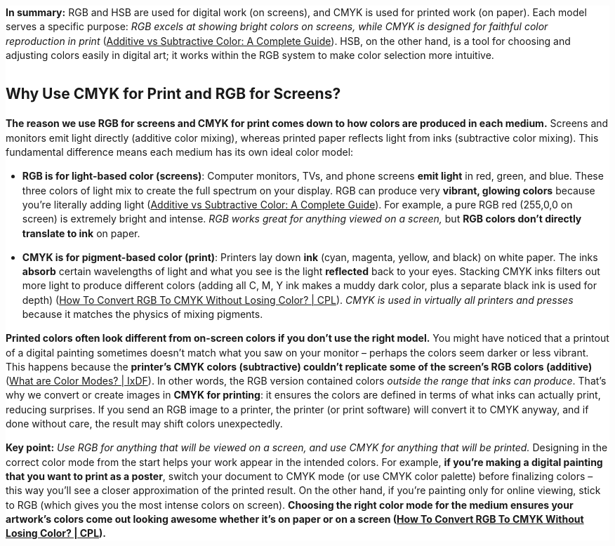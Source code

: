 **In summary:** RGB and HSB are used for digital work (on screens), and CMYK is used for printed work (on paper). Each model serves a specific purpose: *RGB excels at showing bright colors on screens, while CMYK is designed for faithful color reproduction in print* ([Additive vs Subtractive Color: A Complete Guide](https://arounda.agency/blog/additive-vs-subtractive-color-a-complete-guide#:~:text=digital%20and%20print%20applications,optimal%20color%20presentation%20in%20different)). HSB, on the other hand, is a tool for choosing and adjusting colors easily in digital art; it works within the RGB system to make color selection more intuitive.

## Why Use CMYK for Print and RGB for Screens?

**The reason we use RGB for screens and CMYK for print comes down to how colors are produced in each medium.** Screens and monitors emit light directly (additive color mixing), whereas printed paper reflects light from inks (subtractive color mixing). This fundamental difference means each medium has its own ideal color model:

- **RGB is for light-based color (screens)**: Computer monitors, TVs, and phone screens **emit light** in red, green, and blue. These three colors of light mix to create the full spectrum on your display. RGB can produce very **vibrant, glowing colors** because you’re literally adding light ([Additive vs Subtractive Color: A Complete Guide](https://arounda.agency/blog/additive-vs-subtractive-color-a-complete-guide#:~:text=digital%20and%20print%20applications,optimal%20color%20presentation%20in%20different)). For example, a pure RGB red (255,0,0 on screen) is extremely bright and intense. *RGB works great for anything viewed on a screen,* but **RGB colors don’t directly translate to ink** on paper.

- **CMYK is for pigment-based color (print)**: Printers lay down **ink** (cyan, magenta, yellow, and black) on white paper. The inks **absorb** certain wavelengths of light and what you see is the light **reflected** back to your eyes. Stacking CMYK inks filters out more light to produce different colors (adding all C, M, Y ink makes a muddy dark color, plus a separate black ink is used for depth) ([How To Convert RGB To CMYK Without Losing Color? | CPL](https://custompackaginglane.com/how-to-convert-rgb-to-cmyk-without-losing-color/#:~:text=Additive%20mixing%3A%20Red%2C%20green%2C%20and,level%20of%20detail%20and%20fidelity)). *CMYK is used in virtually all printers and presses* because it matches the physics of mixing pigments. 

**Printed colors often look different from on-screen colors if you don’t use the right model.** You might have noticed that a printout of a digital painting sometimes doesn’t match what you saw on your monitor – perhaps the colors seem darker or less vibrant. This happens because the **printer’s CMYK colors (subtractive) couldn’t replicate some of the screen’s RGB colors (additive)** ([What are Color Modes? | IxDF](https://www.interaction-design.org/literature/topics/color-modes?srsltid=AfmBOop_8DDSxGU4-e8H5PaWIm7fTJG4gXN59luInmKHtPVvckKgPb2n#:~:text=You%20may%20have%20seen%20how,the%20amount%20of%20color%20decreases)). In other words, the RGB version contained colors *outside the range that inks can produce*. That’s why we convert or create images in **CMYK for printing**: it ensures the colors are defined in terms of what inks can actually print, reducing surprises. If you send an RGB image to a printer, the printer (or print software) will convert it to CMYK anyway, and if done without care, the result may shift colors unexpectedly.

**Key point:** *Use RGB for anything that will be viewed on a screen, and use CMYK for anything that will be printed.* Designing in the correct color mode from the start helps your work appear in the intended colors. For example, **if you’re making a digital painting that you want to print as a poster**, switch your document to CMYK mode (or use CMYK color palette) before finalizing colors – this way you’ll see a closer approximation of the printed result. On the other hand, if you’re painting only for online viewing, stick to RGB (which gives you the most intense colors on screen). **Choosing the right color mode for the medium ensures your artwork’s colors come out looking awesome whether it’s on paper or on a screen ([How To Convert RGB To CMYK Without Losing Color? | CPL](https://custompackaginglane.com/how-to-convert-rgb-to-cmyk-without-losing-color/#:~:text=Picking%20the%20right%20color%20mode,which%20can%20be%20a%20headache)).**
